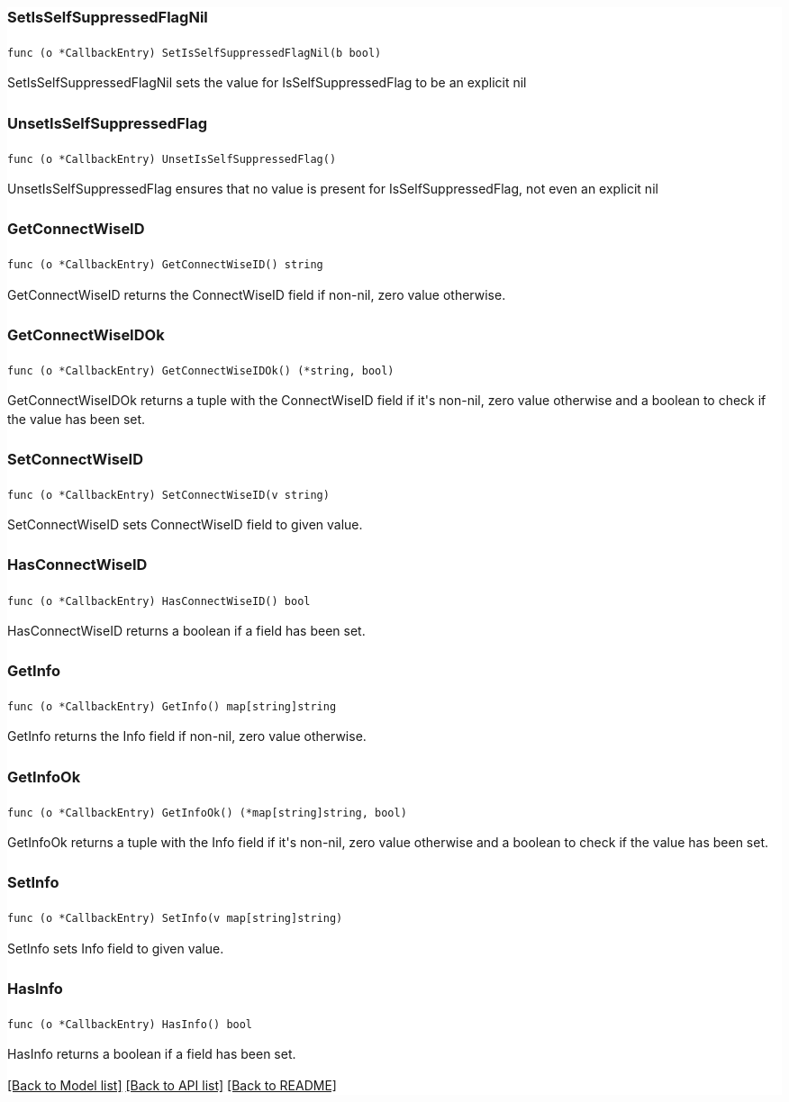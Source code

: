 ### SetIsSelfSuppressedFlagNil

`func (o *CallbackEntry) SetIsSelfSuppressedFlagNil(b bool)`

 SetIsSelfSuppressedFlagNil sets the value for IsSelfSuppressedFlag to be an explicit nil

### UnsetIsSelfSuppressedFlag
`func (o *CallbackEntry) UnsetIsSelfSuppressedFlag()`

UnsetIsSelfSuppressedFlag ensures that no value is present for IsSelfSuppressedFlag, not even an explicit nil
### GetConnectWiseID

`func (o *CallbackEntry) GetConnectWiseID() string`

GetConnectWiseID returns the ConnectWiseID field if non-nil, zero value otherwise.

### GetConnectWiseIDOk

`func (o *CallbackEntry) GetConnectWiseIDOk() (*string, bool)`

GetConnectWiseIDOk returns a tuple with the ConnectWiseID field if it's non-nil, zero value otherwise
and a boolean to check if the value has been set.

### SetConnectWiseID

`func (o *CallbackEntry) SetConnectWiseID(v string)`

SetConnectWiseID sets ConnectWiseID field to given value.

### HasConnectWiseID

`func (o *CallbackEntry) HasConnectWiseID() bool`

HasConnectWiseID returns a boolean if a field has been set.

### GetInfo

`func (o *CallbackEntry) GetInfo() map[string]string`

GetInfo returns the Info field if non-nil, zero value otherwise.

### GetInfoOk

`func (o *CallbackEntry) GetInfoOk() (*map[string]string, bool)`

GetInfoOk returns a tuple with the Info field if it's non-nil, zero value otherwise
and a boolean to check if the value has been set.

### SetInfo

`func (o *CallbackEntry) SetInfo(v map[string]string)`

SetInfo sets Info field to given value.

### HasInfo

`func (o *CallbackEntry) HasInfo() bool`

HasInfo returns a boolean if a field has been set.


[[Back to Model list]](../README.md#documentation-for-models) [[Back to API list]](../README.md#documentation-for-api-endpoints) [[Back to README]](../README.md)


